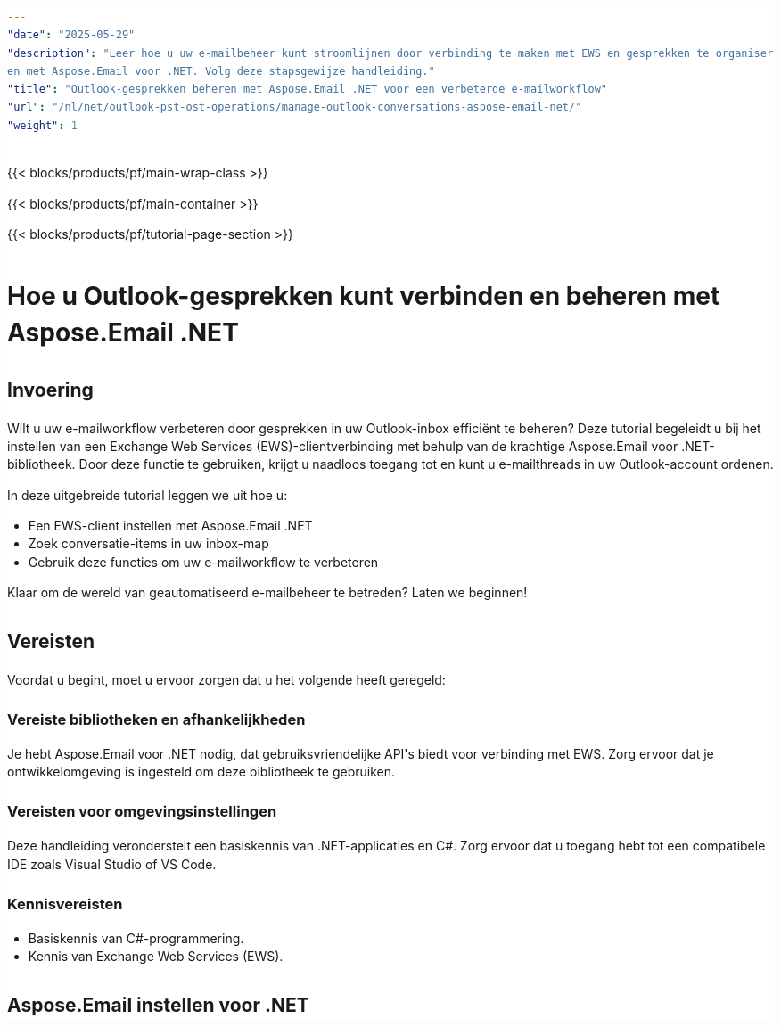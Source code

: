```yaml
---
"date": "2025-05-29"
"description": "Leer hoe u uw e-mailbeheer kunt stroomlijnen door verbinding te maken met EWS en gesprekken te organiseren met Aspose.Email voor .NET. Volg deze stapsgewijze handleiding."
"title": "Outlook-gesprekken beheren met Aspose.Email .NET voor een verbeterde e-mailworkflow"
"url": "/nl/net/outlook-pst-ost-operations/manage-outlook-conversations-aspose-email-net/"
"weight": 1
---
```


{{< blocks/products/pf/main-wrap-class >}}

{{< blocks/products/pf/main-container >}}

{{< blocks/products/pf/tutorial-page-section >}}
# Hoe u Outlook-gesprekken kunt verbinden en beheren met Aspose.Email .NET

## Invoering

Wilt u uw e-mailworkflow verbeteren door gesprekken in uw Outlook-inbox efficiënt te beheren? Deze tutorial begeleidt u bij het instellen van een Exchange Web Services (EWS)-clientverbinding met behulp van de krachtige Aspose.Email voor .NET-bibliotheek. Door deze functie te gebruiken, krijgt u naadloos toegang tot en kunt u e-mailthreads in uw Outlook-account ordenen.

In deze uitgebreide tutorial leggen we uit hoe u:
- Een EWS-client instellen met Aspose.Email .NET
- Zoek conversatie-items in uw inbox-map
- Gebruik deze functies om uw e-mailworkflow te verbeteren

Klaar om de wereld van geautomatiseerd e-mailbeheer te betreden? Laten we beginnen!

## Vereisten

Voordat u begint, moet u ervoor zorgen dat u het volgende heeft geregeld:

### Vereiste bibliotheken en afhankelijkheden
Je hebt Aspose.Email voor .NET nodig, dat gebruiksvriendelijke API's biedt voor verbinding met EWS. Zorg ervoor dat je ontwikkelomgeving is ingesteld om deze bibliotheek te gebruiken.

### Vereisten voor omgevingsinstellingen
Deze handleiding veronderstelt een basiskennis van .NET-applicaties en C#. Zorg ervoor dat u toegang hebt tot een compatibele IDE zoals Visual Studio of VS Code.

### Kennisvereisten
- Basiskennis van C#-programmering.
- Kennis van Exchange Web Services (EWS).

## Aspose.Email instellen voor .NET
